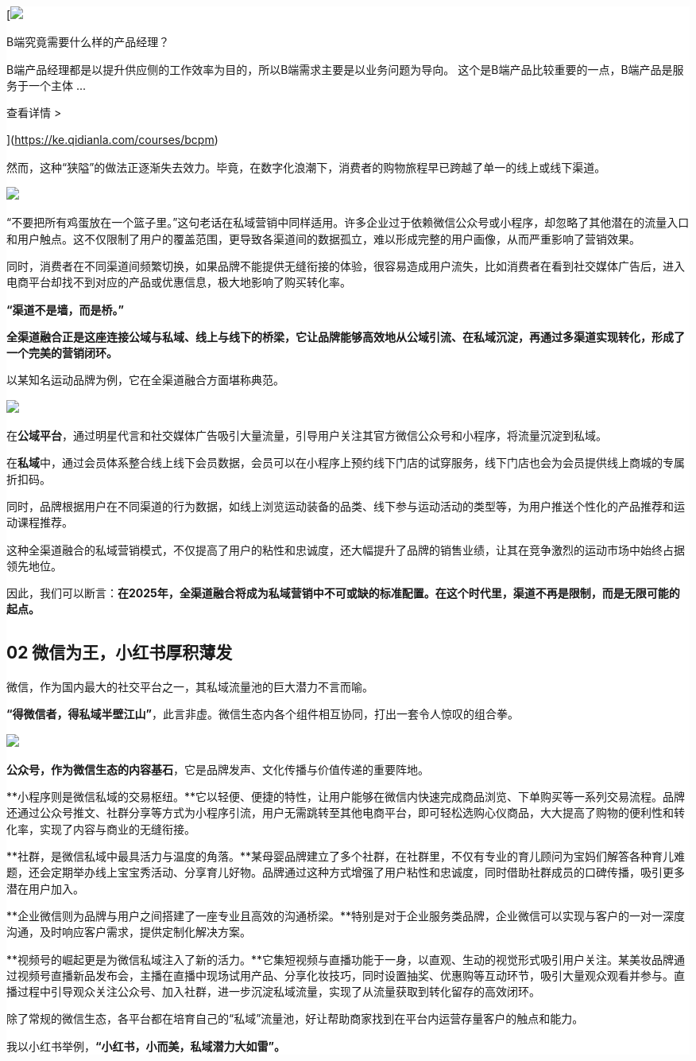 [![](https://image.woshipm.com/2023/08/02/f7cafd68-30e3-11ee-9da3-00163e0b5ff3.png)

B端究竟需要什么样的产品经理？

B端产品经理都是以提升供应侧的工作效率为目的，所以B端需求主要是以业务问题为导向。 这个是B端产品比较重要的一点，B端产品是服务于一个主体 ...

查看详情 >

](https://ke.qidianla.com/courses/bcpm)

然而，这种“狭隘”的做法正逐渐失去效力。毕竟，在数字化浪潮下，消费者的购物旅程早已跨越了单一的线上或线下渠道。

![](https://image.woshipm.com/wp-files/2025/03/Uty2vW6JTlbEJ8CYE8fD.png)

“不要把所有鸡蛋放在一个篮子里。”这句老话在私域营销中同样适用。许多企业过于依赖微信公众号或小程序，却忽略了其他潜在的流量入口和用户触点。这不仅限制了用户的覆盖范围，更导致各渠道间的数据孤立，难以形成完整的用户画像，从而严重影响了营销效果。

同时，消费者在不同渠道间频繁切换，如果品牌不能提供无缝衔接的体验，很容易造成用户流失，比如消费者在看到社交媒体广告后，进入电商平台却找不到对应的产品或优惠信息，极大地影响了购买转化率。

**“渠道不是墙，而是桥。”**

**全渠道融合正是这座连接公域与私域、线上与线下的桥梁，它让品牌能够高效地从公域引流、在私域沉淀，再通过多渠道实现转化，形成了一个完美的营销闭环。**

以某知名运动品牌为例，它在全渠道融合方面堪称典范。

![](https://image.woshipm.com/wp-files/2025/03/JVW6qkAKiYIeHFaoAQvg.png)

在**公域平台**，通过明星代言和社交媒体广告吸引大量流量，引导用户关注其官方微信公众号和小程序，将流量沉淀到私域。

在**私域**中，通过会员体系整合线上线下会员数据，会员可以在小程序上预约线下门店的试穿服务，线下门店也会为会员提供线上商城的专属折扣码。

同时，品牌根据用户在不同渠道的行为数据，如线上浏览运动装备的品类、线下参与运动活动的类型等，为用户推送个性化的产品推荐和运动课程推荐。

这种全渠道融合的私域营销模式，不仅提高了用户的粘性和忠诚度，还大幅提升了品牌的销售业绩，让其在竞争激烈的运动市场中始终占据领先地位。

因此，我们可以断言：**在2025年，全渠道融合将成为私域营销中不可或缺的标准配置。在这个时代里，渠道不再是限制，而是无限可能的起点。**

## 02 微信为王，小红书厚积薄发

微信，作为国内最大的社交平台之一，其私域流量池的巨大潜力不言而喻。

**“得微信者，得私域半壁江山”**，此言非虚。微信生态内各个组件相互协同，打出一套令人惊叹的组合拳。

![](https://image.woshipm.com/wp-files/2025/03/APLJta0VfEB39Z08eUK2.png)

**公众号，作为微信生态的内容基石**，它是品牌发声、文化传播与价值传递的重要阵地。

**小程序则是微信私域的交易枢纽。**它以轻便、便捷的特性，让用户能够在微信内快速完成商品浏览、下单购买等一系列交易流程。品牌还通过公众号推文、社群分享等方式为小程序引流，用户无需跳转至其他电商平台，即可轻松选购心仪商品，大大提高了购物的便利性和转化率，实现了内容与商业的无缝衔接。

**社群，是微信私域中最具活力与温度的角落。**某母婴品牌建立了多个社群，在社群里，不仅有专业的育儿顾问为宝妈们解答各种育儿难题，还会定期举办线上宝宝秀活动、分享育儿好物。品牌通过这种方式增强了用户粘性和忠诚度，同时借助社群成员的口碑传播，吸引更多潜在用户加入。

**企业微信则为品牌与用户之间搭建了一座专业且高效的沟通桥梁。**特别是对于企业服务类品牌，企业微信可以实现与客户的一对一深度沟通，及时响应客户需求，提供定制化解决方案。

**视频号的崛起更是为微信私域注入了新的活力。**它集短视频与直播功能于一身，以直观、生动的视觉形式吸引用户关注。某美妆品牌通过视频号直播新品发布会，主播在直播中现场试用产品、分享化妆技巧，同时设置抽奖、优惠购等互动环节，吸引大量观众观看并参与。直播过程中引导观众关注公众号、加入社群，进一步沉淀私域流量，实现了从流量获取到转化留存的高效闭环。

除了常规的微信生态，各平台都在培育自己的“私域”流量池，好让帮助商家找到在平台内运营存量客户的触点和能力。

我以小红书举例，**“小红书，小而美，私域潜力大如雷”。**
